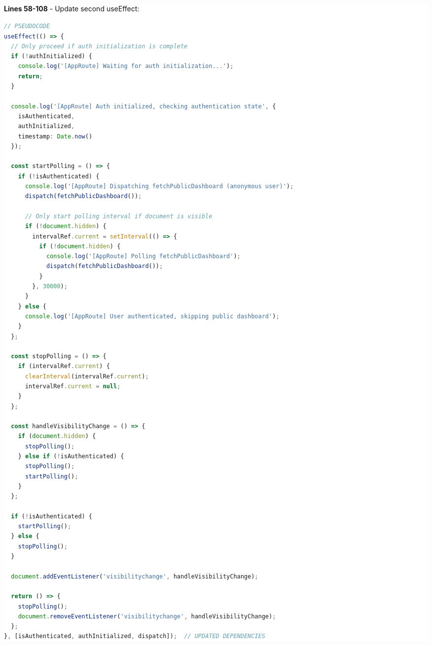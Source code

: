**Lines 58-108** - Update second useEffect:
```typescript
// PSEUDOCODE
useEffect(() => {
  // Only proceed if auth initialization is complete
  if (!authInitialized) {
    console.log('[AppRoute] Waiting for auth initialization...');
    return;
  }

  console.log('[AppRoute] Auth initialized, checking authentication state', {
    isAuthenticated,
    authInitialized,
    timestamp: Date.now()
  });

  const startPolling = () => {
    if (!isAuthenticated) {
      console.log('[AppRoute] Dispatching fetchPublicDashboard (anonymous user)');
      dispatch(fetchPublicDashboard());

      // Only start polling interval if document is visible
      if (!document.hidden) {
        intervalRef.current = setInterval(() => {
          if (!document.hidden) {
            console.log('[AppRoute] Polling fetchPublicDashboard');
            dispatch(fetchPublicDashboard());
          }
        }, 30000);
      }
    } else {
      console.log('[AppRoute] User authenticated, skipping public dashboard');
    }
  };

  const stopPolling = () => {
    if (intervalRef.current) {
      clearInterval(intervalRef.current);
      intervalRef.current = null;
    }
  };

  const handleVisibilityChange = () => {
    if (document.hidden) {
      stopPolling();
    } else if (!isAuthenticated) {
      stopPolling();
      startPolling();
    }
  };

  if (!isAuthenticated) {
    startPolling();
  } else {
    stopPolling();
  }

  document.addEventListener('visibilitychange', handleVisibilityChange);

  return () => {
    stopPolling();
    document.removeEventListener('visibilitychange', handleVisibilityChange);
  };
}, [isAuthenticated, authInitialized, dispatch]);  // UPDATED DEPENDENCIES
```